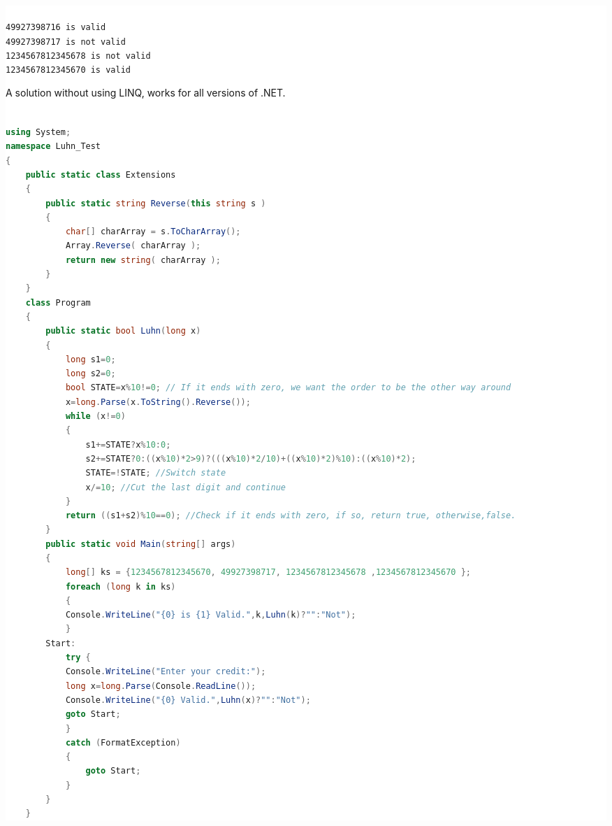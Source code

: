 
```txt

49927398716 is valid
49927398717 is not valid
1234567812345678 is not valid
1234567812345670 is valid

```


A solution without using LINQ, works for all versions of .NET.

```c#

using System;
namespace Luhn_Test
{
	public static class Extensions
	{
		public static string Reverse(this string s )
		{
		    char[] charArray = s.ToCharArray();
		    Array.Reverse( charArray );
		    return new string( charArray );
		}
	}
	class Program
	{
		public static bool Luhn(long x)
		{
			long s1=0;
			long s2=0;
			bool STATE=x%10!=0; // If it ends with zero, we want the order to be the other way around
			x=long.Parse(x.ToString().Reverse());
			while (x!=0)
			{
				s1+=STATE?x%10:0;
				s2+=STATE?0:((x%10)*2>9)?(((x%10)*2/10)+((x%10)*2)%10):((x%10)*2);
				STATE=!STATE; //Switch state
				x/=10; //Cut the last digit and continue
			}
			return ((s1+s2)%10==0); //Check if it ends with zero, if so, return true, otherwise,false.
		}
		public static void Main(string[] args)
		{
			long[] ks = {1234567812345670, 49927398717, 1234567812345678 ,1234567812345670 };
			foreach (long k in ks)
			{
			Console.WriteLine("{0} is {1} Valid.",k,Luhn(k)?"":"Not");
			}
		Start:
			try {
			Console.WriteLine("Enter your credit:");
			long x=long.Parse(Console.ReadLine());
			Console.WriteLine("{0} Valid.",Luhn(x)?"":"Not");
			goto Start;
			}
			catch (FormatException)
			{
				goto Start;
			}
		}
	}
```